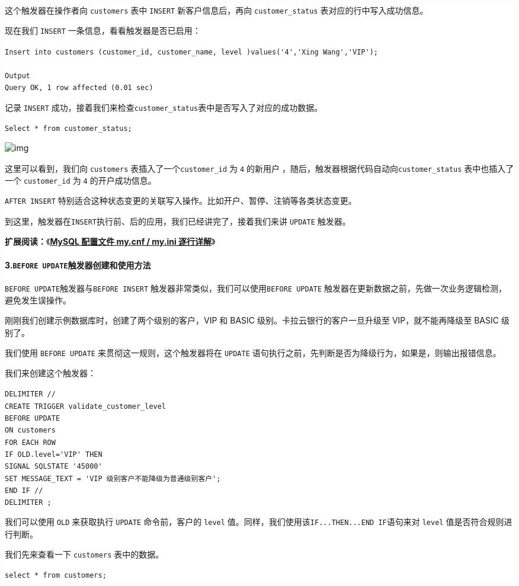 这个触发器在操作者向 `customers` 表中 `INSERT` 新客户信息后，再向 `customer_status` 表对应的行中写入成功信息。

现在我们 `INSERT` 一条信息，看看触发器是否已启用：

```mysql
Insert into customers (customer_id, customer_name, level )values('4','Xing Wang','VIP');

Output
Query OK, 1 row affected (0.01 sec)
```

记录 `INSERT` 成功，接着我们来检查`customer_status`表中是否写入了对应的成功数据。

```mysql
Select * from customer_status;
```

![img](https://pic1.zhimg.com/80/v2-916edfe532ee20dbfac494378fc23044_1440w.jpg)

这里可以看到，我们向 `customers` 表插入了一个`customer_id` 为 `4` 的新用户 ，随后，触发器根据代码自动向`customer_status` 表中也插入了一个 `customer_id` 为 `4` 的开户成功信息。

`AFTER INSERT` 特别适合这种状态变更的关联写入操作。比如开户、暂停、注销等各类状态变更。

到这里，触发器在`INSERT`执行前、后的应用，我们已经讲完了，接着我们来讲 `UPDATE` 触发器。

**扩展阅读：**《**[MySQL 配置文件 my.cnf / my.ini 逐行详解](https://link.zhihu.com/?target=https%3A//kalacloud.com/blog/how-to-edit-mysql-configuration-file-my-cnf-ini/)**》

#### **3.`BEFORE UPDATE`触发器创建和使用方法**

`BEFORE UPDATE`触发器与`BEFORE INSERT` 触发器非常类似，我们可以使用`BEFORE UPDATE` 触发器在更新数据之前，先做一次业务逻辑检测，避免发生误操作。

刚刚我们创建示例数据库时，创建了两个级别的客户，VIP 和 BASIC 级别。卡拉云银行的客户一旦升级至 VIP，就不能再降级至 BASIC 级别了。

我们使用 `BEFORE UPDATE` 来贯彻这一规则，这个触发器将在 `UPDATE` 语句执行之前，先判断是否为降级行为，如果是，则输出报错信息。

我们来创建这个触发器：

```mysql
DELIMITER //
CREATE TRIGGER validate_customer_level
BEFORE UPDATE
ON customers
FOR EACH ROW
IF OLD.level='VIP' THEN
SIGNAL SQLSTATE '45000'
SET MESSAGE_TEXT = 'VIP 级别客户不能降级为普通级别客户';
END IF //
DELIMITER ;
```

我们可以使用 `OLD` 来获取执行 `UPDATE` 命令前，客户的 `level` 值。同样，我们使用该`IF...THEN...END IF`语句来对 `level` 值是否符合规则进行判断。

我们先来查看一下 `customers` 表中的数据。

```text
select * from customers;
```
